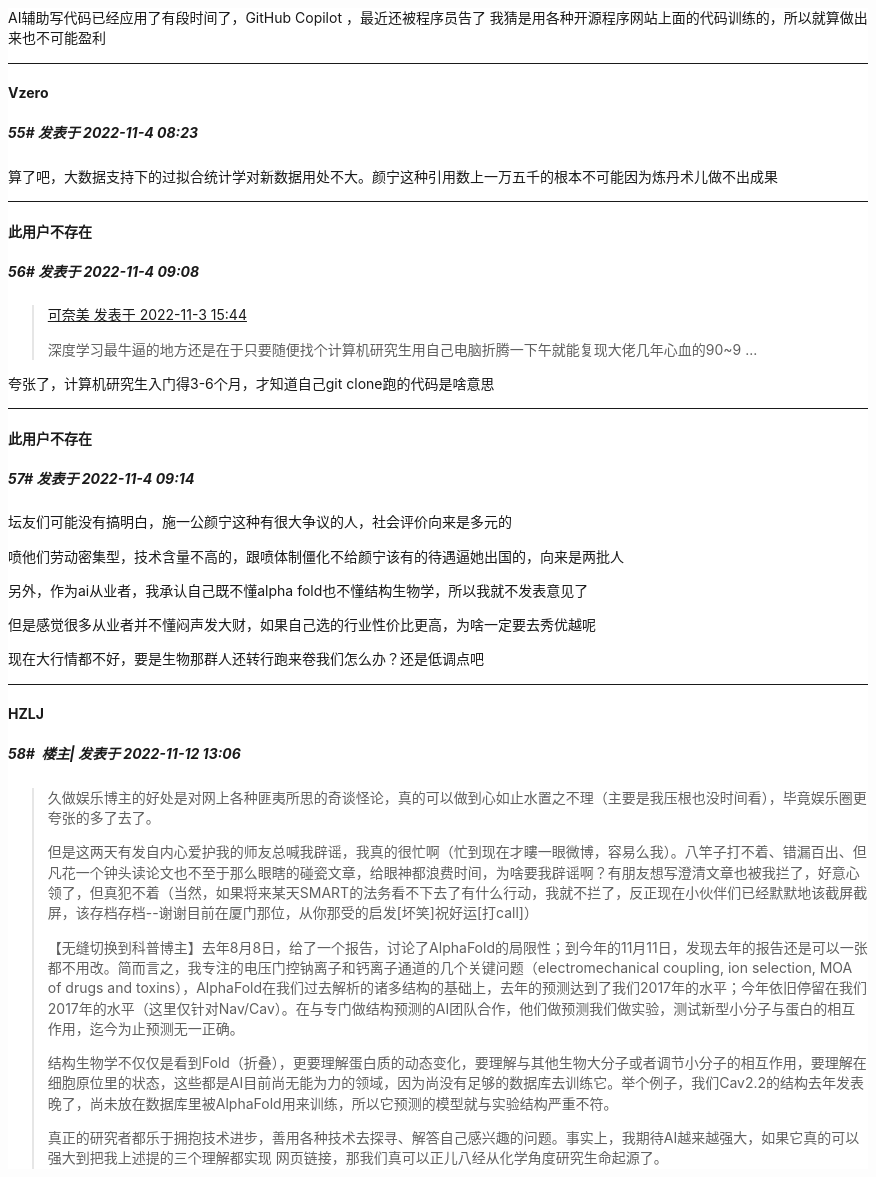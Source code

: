 AI辅助写代码已经应用了有段时间了，GitHub Copilot ，最近还被程序员告了</blockquote>
我猜是用各种开源程序网站上面的代码训练的，所以就算做出来也不可能盈利

*****

####  Vzero  
##### 55#       发表于 2022-11-4 08:23

算了吧，大数据支持下的过拟合统计学对新数据用处不大。颜宁这种引用数上一万五千的根本不可能因为炼丹术儿做不出成果

*****

####  此用户不存在  
##### 56#       发表于 2022-11-4 09:08

<blockquote><a href="httphttps://bbs.saraba1st.com/2b/forum.php?mod=redirect&amp;goto=findpost&amp;pid=58257202&amp;ptid=2102958" target="_blank">可奈美 发表于 2022-11-3 15:44</a>

深度学习最牛逼的地方还是在于只要随便找个计算机研究生用自己电脑折腾一下午就能复现大佬几年心血的90~9 ...</blockquote>
夸张了，计算机研究生入门得3-6个月，才知道自己git clone跑的代码是啥意思

*****

####  此用户不存在  
##### 57#       发表于 2022-11-4 09:14

坛友们可能没有搞明白，施一公颜宁这种有很大争议的人，社会评价向来是多元的

喷他们劳动密集型，技术含量不高的，跟喷体制僵化不给颜宁该有的待遇逼她出国的，向来是两批人

另外，作为ai从业者，我承认自己既不懂alpha fold也不懂结构生物学，所以我就不发表意见了

但是感觉很多从业者并不懂闷声发大财，如果自己选的行业性价比更高，为啥一定要去秀优越呢

现在大行情都不好，要是生物那群人还转行跑来卷我们怎么办？还是低调点吧

*****

####  HZLJ  
##### 58#         楼主| 发表于 2022-11-12 13:06

<blockquote>久做娱乐博主的好处是对网上各种匪夷所思的奇谈怪论，真的可以做到心如止水置之不理（主要是我压根也没时间看），毕竟娱乐圈更夸张的多了去了。

但是这两天有发自内心爱护我的师友总喊我辟谣，我真的很忙啊（忙到现在才瞜一眼微博，容易么我）。八竿子打不着、错漏百出、但凡花一个钟头读论文也不至于那么眼瞎的碰瓷文章，给眼神都浪费时间，为啥要我辟谣啊？有朋友想写澄清文章也被我拦了，好意心领了，但真犯不着（当然，如果将来某天SMART的法务看不下去了有什么行动，我就不拦了，反正现在小伙伴们已经默默地该截屏截屏，该存档存档--谢谢目前在厦门那位，从你那受的启发[坏笑]祝好运[打call]）

【无缝切换到科普博主】去年8月8日，给了一个报告，讨论了AlphaFold的局限性；到今年的11月11日，发现去年的报告还是可以一张都不用改。简而言之，我专注的电压门控钠离子和钙离子通道的几个关键问题（electromechanical coupling, ion selection, MOA of drugs and toxins），AlphaFold在我们过去解析的诸多结构的基础上，去年的预测达到了我们2017年的水平；今年依旧停留在我们2017年的水平（这里仅针对Nav/Cav）。在与专门做结构预测的AI团队合作，他们做预测我们做实验，测试新型小分子与蛋白的相互作用，迄今为止预测无一正确。

结构生物学不仅仅是看到Fold（折叠），更要理解蛋白质的动态变化，要理解与其他生物大分子或者调节小分子的相互作用，要理解在细胞原位里的状态，这些都是AI目前尚无能为力的领域，因为尚没有足够的数据库去训练它。举个例子，我们Cav2.2的结构去年发表晚了，尚未放在数据库里被AlphaFold用来训练，所以它预测的模型就与实验结构严重不符。

真正的研究者都乐于拥抱技术进步，善用各种技术去探寻、解答自己感兴趣的问题。事实上，我期待AI越来越强大，如果它真的可以强大到把我上述提的三个理解都实现 网页链接，那我们真可以正儿八经从化学角度研究生命起源了。
